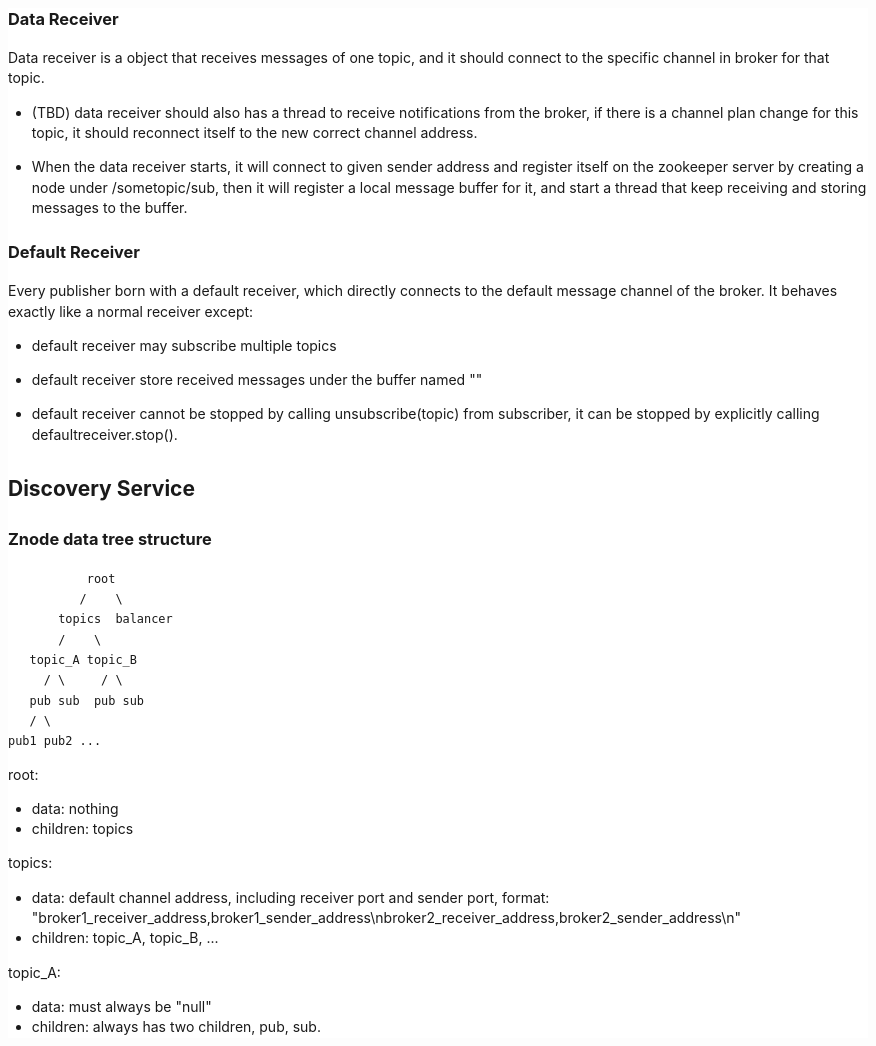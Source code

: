 ### Data Receiver

Data receiver is a object that receives messages of one topic, and it should connect to the specific channel in broker for that topic.

* (TBD) data receiver should also has a thread to receive notifications from the broker, if there is a channel plan change for this topic, it should reconnect itself to the new correct channel address.

* When the data receiver starts, it will connect to given sender address and register itself on the zookeeper server by creating a node under /sometopic/sub, then it will register a local message buffer for it, and start a thread that keep receiving and storing messages to the buffer.

### Default Receiver

Every publisher born with a default receiver, which directly connects to the default message channel of the broker. It behaves exactly like a normal receiver except:

* default receiver may subscribe multiple topics

* default receiver store received messages under the buffer named ""

* default receiver cannot be stopped by calling unsubscribe(topic) from subscriber, it can be stopped by explicitly calling defaultreceiver.stop().

## Discovery Service

### Znode data tree structure

```
           root
          /    \
       topics  balancer
       /    \
   topic_A topic_B
     / \     / \
   pub sub  pub sub
   / \
pub1 pub2 ... 

```

root: 
* data: nothing
* children: topics 

topics: 
* data: default channel address, including receiver port and sender port, format: "broker1_receiver_address,broker1_sender_address\nbroker2_receiver_address,broker2_sender_address\n"
* children: topic_A, topic_B, ...

topic_A:
* data: must always be "null"
* children: always has two children, pub, sub.
